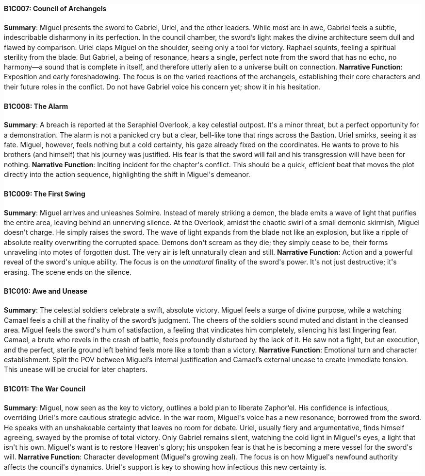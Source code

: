 #### **B1C007: Council of Archangels**
**Summary**: Miguel presents the sword to Gabriel, Uriel, and the other leaders. While most are in awe, Gabriel feels a subtle, indescribable disharmony in its perfection. In the council chamber, the sword’s light makes the divine architecture seem dull and flawed by comparison. Uriel claps Miguel on the shoulder, seeing only a tool for victory. Raphael squints, feeling a spiritual sterility from the blade. But Gabriel, a being of resonance, hears a single, perfect note from the sword that has no echo, no harmony—a sound that is complete in itself, and therefore utterly alien to a universe built on connection.
**Narrative Function**: Exposition and early foreshadowing. The focus is on the varied reactions of the archangels, establishing their core characters and their future roles in the conflict. Do not have Gabriel voice his concern yet; show it in his hesitation.

#### **B1C008: The Alarm**
**Summary**: A breach is reported at the Seraphiel Overlook, a key celestial outpost. It's a minor threat, but a perfect opportunity for a demonstration. The alarm is not a panicked cry but a clear, bell-like tone that rings across the Bastion. Uriel smirks, seeing it as fate. Miguel, however, feels nothing but a cold certainty, his gaze already fixed on the coordinates. He wants to prove to his brothers (and himself) that his journey was justified. His fear is that the sword will fail and his transgression will have been for nothing.
**Narrative Function**: Inciting incident for the chapter's conflict. This should be a quick, efficient beat that moves the plot directly into the action sequence, highlighting the shift in Miguel's demeanor.

#### **B1C009: The First Swing**
**Summary**: Miguel arrives and unleashes Solmire. Instead of merely striking a demon, the blade emits a wave of light that purifies the entire area, leaving behind an unnerving silence. At the Overlook, amidst the chaotic swirl of a small demonic skirmish, Miguel doesn't charge. He simply raises the sword. The wave of light expands from the blade not like an explosion, but like a ripple of absolute reality overwriting the corrupted space. Demons don't scream as they die; they simply cease to be, their forms unraveling into motes of forgotten dust. The very air is left unnaturally clean and still.
**Narrative Function**: Action and a powerful reveal of the sword's unique ability. The focus is on the *unnatural* finality of the sword's power. It's not just destructive; it's erasing. The scene ends on the silence.

#### **B1C010: Awe and Unease**
**Summary**: The celestial soldiers celebrate a swift, absolute victory. Miguel feels a surge of divine purpose, while a watching Camael feels a chill at the finality of the sword’s judgment. The cheers of the soldiers sound muted and distant in the cleansed area. Miguel feels the sword's hum of satisfaction, a feeling that vindicates him completely, silencing his last lingering fear. Camael, a brute who revels in the crash of battle, feels profoundly disturbed by the lack of it. He saw not a fight, but an execution, and the perfect, sterile ground left behind feels more like a tomb than a victory.
**Narrative Function**: Emotional turn and character establishment. Split the POV between Miguel’s internal justification and Camael’s external unease to create immediate tension. This unease will be crucial for later chapters.

#### **B1C011: The War Council**
**Summary**: Miguel, now seen as the key to victory, outlines a bold plan to liberate Zaphor’el. His confidence is infectious, overriding Uriel's more cautious strategic advice. In the war room, Miguel's voice has a new resonance, borrowed from the sword. He speaks with an unshakeable certainty that leaves no room for debate. Uriel, usually fiery and argumentative, finds himself agreeing, swayed by the promise of total victory. Only Gabriel remains silent, watching the cold light in Miguel's eyes, a light that isn't his own. Miguel's want is to restore Heaven's glory; his unspoken fear is that he is becoming a mere vessel for the sword's will.
**Narrative Function**: Character development (Miguel's growing zeal). The focus is on how Miguel's newfound authority affects the council's dynamics. Uriel's support is key to showing how infectious this new certainty is.
